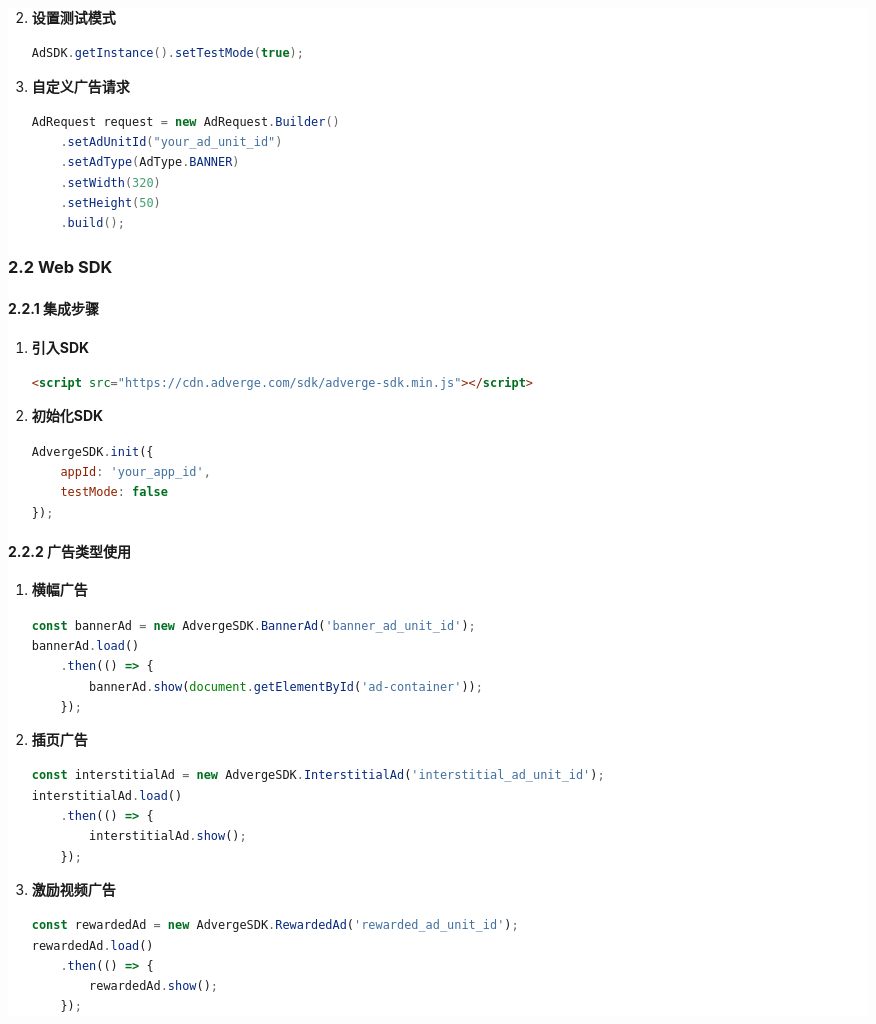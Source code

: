 2. **设置测试模式**
   ```java
   AdSDK.getInstance().setTestMode(true);
   ```

3. **自定义广告请求**
   ```java
   AdRequest request = new AdRequest.Builder()
       .setAdUnitId("your_ad_unit_id")
       .setAdType(AdType.BANNER)
       .setWidth(320)
       .setHeight(50)
       .build();
   ```

### 2.2 Web SDK

#### 2.2.1 集成步骤

1. **引入SDK**
   ```html
   <script src="https://cdn.adverge.com/sdk/adverge-sdk.min.js"></script>
   ```

2. **初始化SDK**
   ```javascript
   AdvergeSDK.init({
       appId: 'your_app_id',
       testMode: false
   });
   ```

#### 2.2.2 广告类型使用

1. **横幅广告**
   ```javascript
   const bannerAd = new AdvergeSDK.BannerAd('banner_ad_unit_id');
   bannerAd.load()
       .then(() => {
           bannerAd.show(document.getElementById('ad-container'));
       });
   ```

2. **插页广告**
   ```javascript
   const interstitialAd = new AdvergeSDK.InterstitialAd('interstitial_ad_unit_id');
   interstitialAd.load()
       .then(() => {
           interstitialAd.show();
       });
   ```

3. **激励视频广告**
   ```javascript
   const rewardedAd = new AdvergeSDK.RewardedAd('rewarded_ad_unit_id');
   rewardedAd.load()
       .then(() => {
           rewardedAd.show();
       });
   ```
